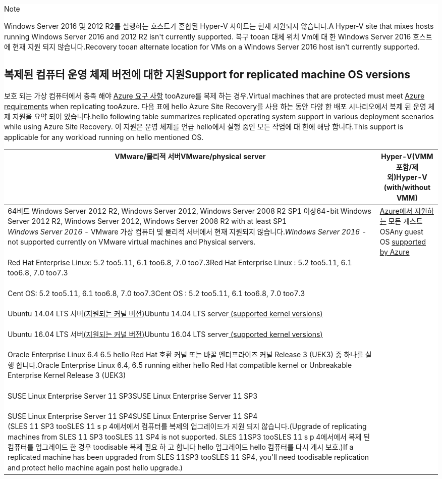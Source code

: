 
  >[!Note]
  ><span data-ttu-id="9438d-139">Windows Server 2016 및 2012 R2를 실행하는 호스트가 혼합된 Hyper-V 사이트는 현재 지원되지 않습니다.</span><span class="sxs-lookup"><span data-stu-id="9438d-139">A Hyper-V site that mixes hosts running Windows Server 2016 and 2012 R2 isn't currently supported.</span></span> <span data-ttu-id="9438d-140">복구 tooan 대체 위치 Vm에 대 한 Windows Server 2016 호스트에 현재 지원 되지 않습니다.</span><span class="sxs-lookup"><span data-stu-id="9438d-140">Recovery tooan alternate location for VMs on a Windows Server 2016 host isn't currently supported.</span></span>

## <a name="support-for-replicated-machine-os-versions"></a><span data-ttu-id="9438d-141">복제된 컴퓨터 운영 체제 버전에 대한 지원</span><span class="sxs-lookup"><span data-stu-id="9438d-141">Support for replicated machine OS versions</span></span>

<span data-ttu-id="9438d-142">보호 되는 가상 컴퓨터에서 충족 해야 [Azure 요구 사항](#failed-over-azure-vm-requirements) tooAzure를 복제 하는 경우.</span><span class="sxs-lookup"><span data-stu-id="9438d-142">Virtual machines that are protected must meet [Azure requirements](#failed-over-azure-vm-requirements) when replicating tooAzure.</span></span>
<span data-ttu-id="9438d-143">다음 표에 hello Azure Site Recovery를 사용 하는 동안 다양 한 배포 시나리오에서 복제 된 운영 체제 지원을 요약 되어 있습니다.</span><span class="sxs-lookup"><span data-stu-id="9438d-143">hello following table summarizes replicated operating system support in various deployment scenarios while using Azure Site Recovery.</span></span> <span data-ttu-id="9438d-144">이 지원은 운영 체제를 언급 hello에서 실행 중인 모든 작업에 대 한에 해당 합니다.</span><span class="sxs-lookup"><span data-stu-id="9438d-144">This support is applicable for any workload running on hello mentioned OS.</span></span>

 <span data-ttu-id="9438d-145">**VMware/물리적 서버**</span><span class="sxs-lookup"><span data-stu-id="9438d-145">**VMware/physical server**</span></span> | <span data-ttu-id="9438d-146">**Hyper-V(VMM 포함/제외)**</span><span class="sxs-lookup"><span data-stu-id="9438d-146">**Hyper-V (with/without VMM)**</span></span> |
--- | --- |
<span data-ttu-id="9438d-147">64비트 Windows Server 2012 R2, Windows Server 2012, Windows Server 2008 R2 SP1 이상</span><span class="sxs-lookup"><span data-stu-id="9438d-147">64-bit Windows Server 2012 R2, Windows Server 2012, Windows Server 2008 R2 with at least SP1</span></span><br/><span data-ttu-id="9438d-148">*Windows Server 2016* - VMware 가상 컴퓨터 및 물리적 서버에서 현재 지원되지 않습니다.</span><span class="sxs-lookup"><span data-stu-id="9438d-148">*Windows Server 2016* - not supported currently on VMware virtual machines and Physical servers.</span></span> <br/><br/> <span data-ttu-id="9438d-149">Red Hat Enterprise Linux: 5.2 too5.11, 6.1 too6.8, 7.0 too7.3</span><span class="sxs-lookup"><span data-stu-id="9438d-149">Red Hat Enterprise Linux : 5.2 too5.11, 6.1 too6.8, 7.0 too7.3</span></span> <br/><br/><span data-ttu-id="9438d-150">Cent OS: 5.2 too5.11, 6.1 too6.8, 7.0 too7.3</span><span class="sxs-lookup"><span data-stu-id="9438d-150">Cent OS : 5.2 too5.11, 6.1 too6.8, 7.0 too7.3</span></span> <br/><br/><span data-ttu-id="9438d-151">Ubuntu 14.04 LTS 서버[(지원되는 커널 버전)](#supported-ubuntu-kernel-versions-for-vmwarephysical-servers)</span><span class="sxs-lookup"><span data-stu-id="9438d-151">Ubuntu 14.04 LTS server[ (supported kernel versions)](#supported-ubuntu-kernel-versions-for-vmwarephysical-servers)</span></span><br/><br/><span data-ttu-id="9438d-152">Ubuntu 16.04 LTS 서버[(지원되는 커널 버전)](#supported-ubuntu-kernel-versions-for-vmwarephysical-servers)</span><span class="sxs-lookup"><span data-stu-id="9438d-152">Ubuntu 16.04 LTS server[ (supported kernel versions)](#supported-ubuntu-kernel-versions-for-vmwarephysical-servers)</span></span><br/><br/><span data-ttu-id="9438d-153">Oracle Enterprise Linux 6.4 6.5 hello Red Hat 호환 커널 또는 바꿀 엔터프라이즈 커널 Release 3 (UEK3) 중 하나를 실행 합니다.</span><span class="sxs-lookup"><span data-stu-id="9438d-153">Oracle Enterprise Linux 6.4, 6.5 running either hello Red Hat compatible kernel or Unbreakable Enterprise Kernel Release 3 (UEK3)</span></span> <br/><br/> <span data-ttu-id="9438d-154">SUSE Linux Enterprise Server 11 SP3</span><span class="sxs-lookup"><span data-stu-id="9438d-154">SUSE Linux Enterprise Server 11 SP3</span></span> <br/><br/> <span data-ttu-id="9438d-155">SUSE Linux Enterprise Server 11 SP4</span><span class="sxs-lookup"><span data-stu-id="9438d-155">SUSE Linux Enterprise Server 11 SP4</span></span> <br/><span data-ttu-id="9438d-156">(SLES 11 SP3 tooSLES 11 s p 4에서에서 컴퓨터를 복제의 업그레이드가 지원 되지 않습니다.</span><span class="sxs-lookup"><span data-stu-id="9438d-156">(Upgrade of replicating machines from SLES 11 SP3 tooSLES 11 SP4 is not supported.</span></span> <span data-ttu-id="9438d-157">SLES 11SP3 tooSLES 11 s p 4에서에서 복제 된 컴퓨터를 업그레이드 한 경우 toodisable 복제 필요 하 고 합니다 hello 업그레이드 hello 컴퓨터를 다시 게시 보호.)</span><span class="sxs-lookup"><span data-stu-id="9438d-157">If a replicated machine has been upgraded from SLES 11SP3 tooSLES 11 SP4, you'll need toodisable replication and protect hello machine again post hello upgrade.)</span></span> | <span data-ttu-id="9438d-158">[Azure에서 지원하는](https://technet.microsoft.com/library/cc794868.aspx) 모든 게스트 OS</span><span class="sxs-lookup"><span data-stu-id="9438d-158">Any guest OS [supported by Azure](https://technet.microsoft.com/library/cc794868.aspx)</span></span>
